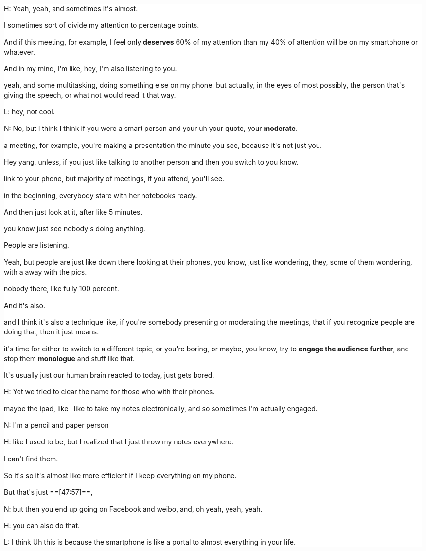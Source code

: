 H: Yeah, yeah, and sometimes it's almost. 

I sometimes sort of divide my attention to percentage points. 

And if this meeting, for example, I feel only **deserves** 60% of my attention than my 40% of attention will be on my smartphone or whatever. 

And in my mind, I'm like, hey, I'm also listening to you. 

yeah, and some multitasking, doing something else on my phone, but actually, in the eyes of most possibly, the person that's giving the speech, or what not would read it that way.

L: hey, not cool. 

N: No, but I think I think if you were a smart person and your uh your quote, your **moderate**. 

a meeting, for example, you're making a presentation the minute you see, because it's not just you. 

Hey yang, unless, if you just like talking to another person and then you switch to you know. 

link to your phone, but majority of meetings, if you attend, you'll see. 

in the beginning, everybody stare with her notebooks ready. 

And then just look at it, after like 5 minutes. 

you know just see nobody's doing anything. 

People are listening. 

Yeah, but people are just like down there looking at their phones, you know, just like wondering, they, some of them wondering, with a away with the pics. 

nobody there, like fully 100 percent. 

And it's also. 

and I think it's also a technique like, if you're somebody presenting or moderating the meetings, that if you recognize people are doing that, then it just means. 

it's time for either to switch to a different topic, or you're boring, or maybe, you know, try to **engage the audience further**, and stop them **monologue** and stuff like that. 

It's usually just our human brain reacted to today, just gets bored. 

H: Yet we tried to clear the name for those who with their phones. 

maybe the ipad, like I like to take my notes electronically, and so sometimes I'm actually engaged. 

N: I'm a pencil and paper person 

H: like I used to be, but I realized that I just throw my notes everywhere. 

I can't find them. 

So it's so it's almost like more efficient if I keep everything on my phone. 

But that's just ==[47:57]==,

N: but then you end up going on Facebook and weibo, and, oh yeah, yeah, yeah.

H: you can also do that. 

L: I think Uh this is because the smartphone is like a portal to almost everything in your life. 
